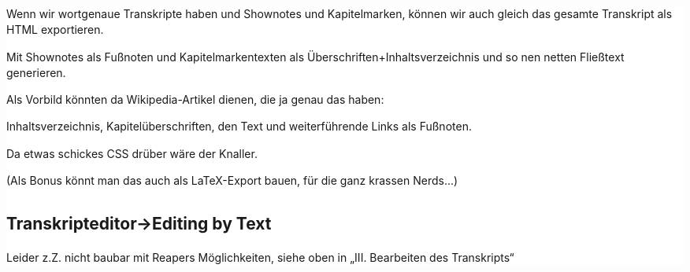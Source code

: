 Wenn wir wortgenaue Transkripte haben und Shownotes und Kapitelmarken, können wir auch gleich das gesamte Transkript als HTML exportieren.

Mit Shownotes als Fußnoten und Kapitelmarkentexten als Überschriften+Inhaltsverzeichnis und so nen netten Fließtext generieren.

Als Vorbild könnten da Wikipedia-Artikel dienen, die ja genau das haben:

Inhaltsverzeichnis, Kapitelüberschriften, den Text und weiterführende Links als Fußnoten.

Da etwas schickes CSS drüber wäre der Knaller.

(Als Bonus könnt man das auch als LaTeX-Export bauen, für die ganz krassen Nerds...)

## Transkripteditor-\>Editing by Text

Leider z.Z. nicht baubar mit Reapers Möglichkeiten, siehe oben in „III. Bearbeiten des Transkripts“
